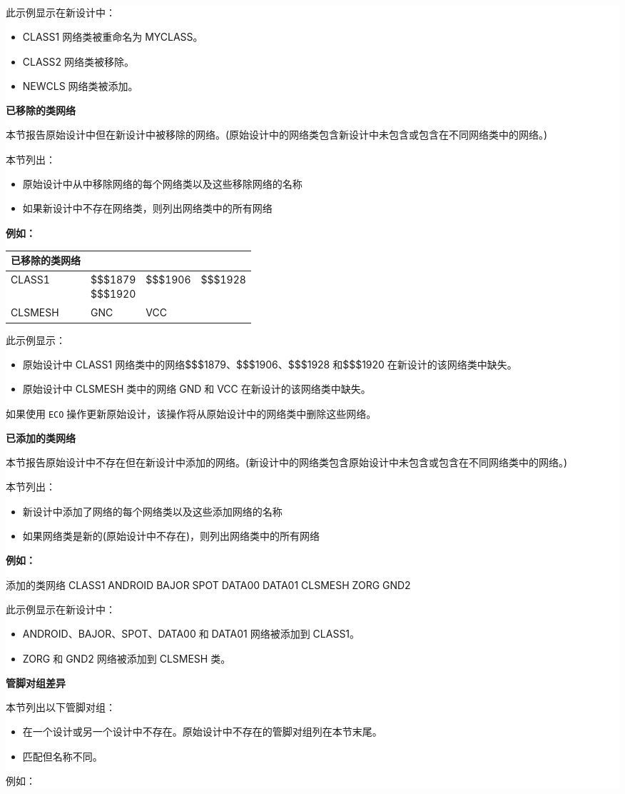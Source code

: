 此示例显示在新设计中：

- CLASS1 网络类被重命名为 MYCLASS。

- CLASS2 网络类被移除。

- NEWCLS 网络类被添加。

**已移除的类网络**

本节报告原始设计中但在新设计中被移除的网络。(原始设计中的网络类包含新设计中未包含或包含在不同网络类中的网络。)

本节列出：

- 原始设计中从中移除网络的每个网络类以及这些移除网络的名称

- 如果新设计中不存在网络类，则列出网络类中的所有网络

**例如：**

| 已移除的类网络 |                          |            |            |
|--------------------|--------------------------|------------|------------|
| CLASS1             | \$\$\$1879<br>\$\$\$1920 | \$\$\$1906 | \$\$\$1928 |
| CLSMESH            | GNC                      | VCC        |            |

此示例显示：

- 原始设计中 CLASS1 网络类中的网络\$\$\$1879、\$\$\$1906、\$\$\$1928 和\$\$\$1920 在新设计的该网络类中缺失。

- 原始设计中 CLSMESH 类中的网络 GND 和 VCC 在新设计的该网络类中缺失。

如果使用 `ECO` 操作更新原始设计，该操作将从原始设计中的网络类中删除这些网络。

**已添加的类网络**

本节报告原始设计中不存在但在新设计中添加的网络。(新设计中的网络类包含原始设计中未包含或包含在不同网络类中的网络。)

本节列出：

- 新设计中添加了网络的每个网络类以及这些添加网络的名称

- 如果网络类是新的(原始设计中不存在)，则列出网络类中的所有网络

**例如：**

添加的类网络 CLASS1 ANDROID BAJOR SPOT DATA00 DATA01 CLSMESH ZORG GND2

此示例显示在新设计中：

- ANDROID、BAJOR、SPOT、DATA00 和 DATA01 网络被添加到 CLASS1。

- ZORG 和 GND2 网络被添加到 CLSMESH 类。

**管脚对组差异**

本节列出以下管脚对组：

- 在一个设计或另一个设计中不存在。原始设计中不存在的管脚对组列在本节末尾。

- 匹配但名称不同。

例如：
